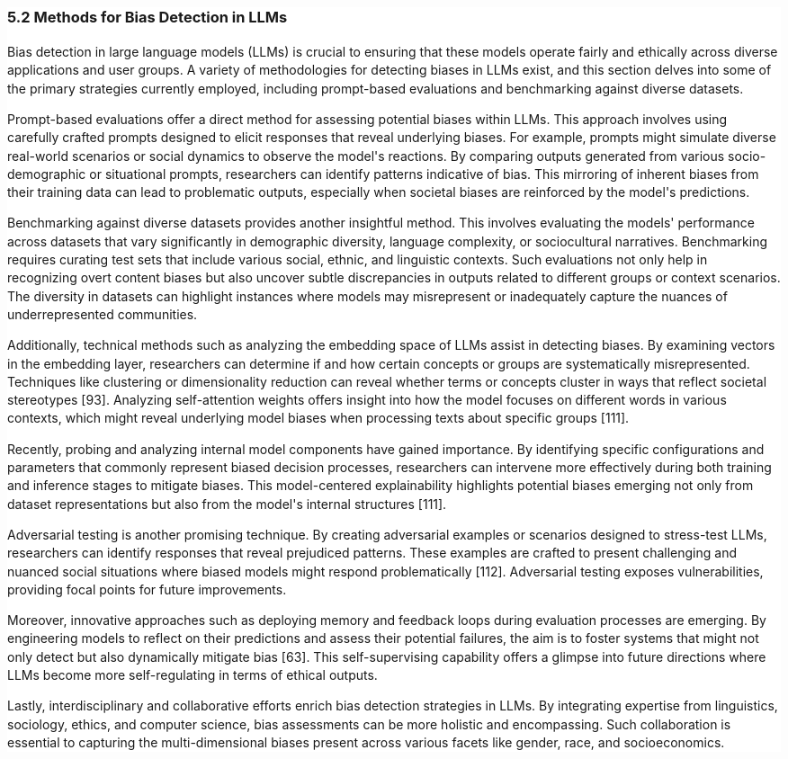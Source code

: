 ### 5.2 Methods for Bias Detection in LLMs

Bias detection in large language models (LLMs) is crucial to ensuring that these models operate fairly and ethically across diverse applications and user groups. A variety of methodologies for detecting biases in LLMs exist, and this section delves into some of the primary strategies currently employed, including prompt-based evaluations and benchmarking against diverse datasets.

Prompt-based evaluations offer a direct method for assessing potential biases within LLMs. This approach involves using carefully crafted prompts designed to elicit responses that reveal underlying biases. For example, prompts might simulate diverse real-world scenarios or social dynamics to observe the model's reactions. By comparing outputs generated from various socio-demographic or situational prompts, researchers can identify patterns indicative of bias. This mirroring of inherent biases from their training data can lead to problematic outputs, especially when societal biases are reinforced by the model's predictions.

Benchmarking against diverse datasets provides another insightful method. This involves evaluating the models' performance across datasets that vary significantly in demographic diversity, language complexity, or sociocultural narratives. Benchmarking requires curating test sets that include various social, ethnic, and linguistic contexts. Such evaluations not only help in recognizing overt content biases but also uncover subtle discrepancies in outputs related to different groups or context scenarios. The diversity in datasets can highlight instances where models may misrepresent or inadequately capture the nuances of underrepresented communities.

Additionally, technical methods such as analyzing the embedding space of LLMs assist in detecting biases. By examining vectors in the embedding layer, researchers can determine if and how certain concepts or groups are systematically misrepresented. Techniques like clustering or dimensionality reduction can reveal whether terms or concepts cluster in ways that reflect societal stereotypes [93]. Analyzing self-attention weights offers insight into how the model focuses on different words in various contexts, which might reveal underlying model biases when processing texts about specific groups [111].

Recently, probing and analyzing internal model components have gained importance. By identifying specific configurations and parameters that commonly represent biased decision processes, researchers can intervene more effectively during both training and inference stages to mitigate biases. This model-centered explainability highlights potential biases emerging not only from dataset representations but also from the model's internal structures [111].

Adversarial testing is another promising technique. By creating adversarial examples or scenarios designed to stress-test LLMs, researchers can identify responses that reveal prejudiced patterns. These examples are crafted to present challenging and nuanced social situations where biased models might respond problematically [112]. Adversarial testing exposes vulnerabilities, providing focal points for future improvements.

Moreover, innovative approaches such as deploying memory and feedback loops during evaluation processes are emerging. By engineering models to reflect on their predictions and assess their potential failures, the aim is to foster systems that might not only detect but also dynamically mitigate bias [63]. This self-supervising capability offers a glimpse into future directions where LLMs become more self-regulating in terms of ethical outputs.

Lastly, interdisciplinary and collaborative efforts enrich bias detection strategies in LLMs. By integrating expertise from linguistics, sociology, ethics, and computer science, bias assessments can be more holistic and encompassing. Such collaboration is essential to capturing the multi-dimensional biases present across various facets like gender, race, and socioeconomics.

